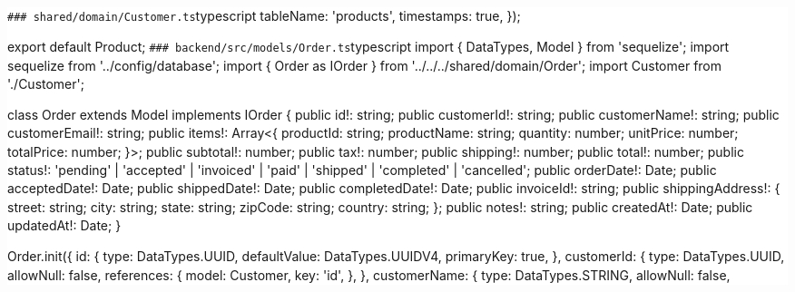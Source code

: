 ```### shared/domain/Customer.ts```typescript
  tableName: 'products',
  timestamps: true,
});

export default Product;
```### backend/src/models/Order.ts```typescript
import { DataTypes, Model } from 'sequelize';
import sequelize from '../config/database';
import { Order as IOrder } from '../../../shared/domain/Order';
import Customer from './Customer';

class Order extends Model<IOrder> implements IOrder {
  public id!: string;
  public customerId!: string;
  public customerName!: string;
  public customerEmail!: string;
  public items!: Array<{
    productId: string;
    productName: string;
    quantity: number;
    unitPrice: number;
    totalPrice: number;
  }>;
  public subtotal!: number;
  public tax!: number;
  public shipping!: number;
  public total!: number;
  public status!: 'pending' | 'accepted' | 'invoiced' | 'paid' | 'shipped' | 'completed' | 'cancelled';
  public orderDate!: Date;
  public acceptedDate!: Date;
  public shippedDate!: Date;
  public completedDate!: Date;
  public invoiceId!: string;
  public shippingAddress!: {
    street: string;
    city: string;
    state: string;
    zipCode: string;
    country: string;
  };
  public notes!: string;
  public createdAt!: Date;
  public updatedAt!: Date;
}

Order.init({
  id: {
    type: DataTypes.UUID,
    defaultValue: DataTypes.UUIDV4,
    primaryKey: true,
  },
  customerId: {
    type: DataTypes.UUID,
    allowNull: false,
    references: {
      model: Customer,
      key: 'id',
    },
  },
  customerName: {
    type: DataTypes.STRING,
    allowNull: false,
```